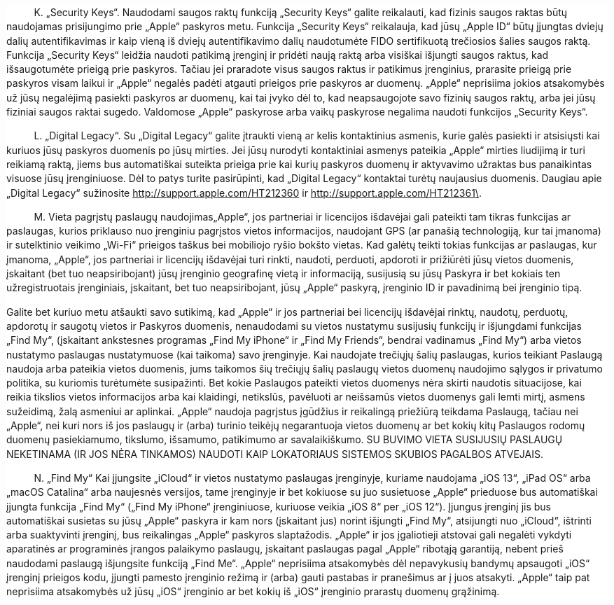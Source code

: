 
          K. „Security Keys“. Naudodami saugos raktų funkciją „Security Keys“ galite reikalauti, kad fizinis saugos raktas būtų naudojamas prisijungimo prie „Apple“ paskyros metu. Funkcija „Security Keys“ reikalauja, kad jūsų „Apple ID“ būtų įjungtas dviejų dalių autentifikavimas ir kaip vieną iš dviejų autentifikavimo dalių naudotumėte FIDO sertifikuotą trečiosios šalies saugos raktą. Funkcija „Security Keys“ leidžia naudoti patikimą įrenginį ir pridėti naują raktą arba visiškai išjungti saugos raktus, kad išsaugotumėte prieigą prie paskyros. Tačiau jei praradote visus saugos raktus ir patikimus įrenginius, prarasite prieigą prie paskyros visam laikui ir „Apple“ negalės padėti atgauti prieigos prie paskyros ar duomenų. „Apple“ neprisiima jokios atsakomybės už jūsų negalėjimą pasiekti paskyros ar duomenų, kai tai įvyko dėl to, kad neapsaugojote savo fizinių saugos raktų, arba jei jūsų fiziniai saugos raktai sugedo. Valdomose „Apple“ paskyrose arba vaikų paskyrose negalima naudoti funkcijos „Security Keys“.

          L. „Digital Legacy“. Su „Digital Legacy“ galite įtraukti vieną ar kelis kontaktinius asmenis, kurie galės pasiekti ir atsisiųsti kai kuriuos jūsų paskyros duomenis po jūsų mirties. Jei jūsų nurodyti kontaktiniai asmenys pateikia „Apple“ mirties liudijimą ir turi reikiamą raktą, jiems bus automatiškai suteikta prieiga prie kai kurių paskyros duomenų ir aktyvavimo užraktas bus panaikintas visuose jūsų įrenginiuose. Dėl to patys turite pasirūpinti, kad „Digital Legacy“ kontaktai turėtų naujausius duomenis. Daugiau apie „Digital Legacy“ sužinosite http://support.apple.com/HT212360 ir http://support.apple.com/HT212361\. 

          M. Vieta pagrįstų paslaugų naudojimas„Apple“, jos partneriai ir licencijos išdavėjai gali pateikti tam tikras funkcijas ar paslaugas, kurios priklauso nuo įrenginiu pagrįstos vietos informacijos, naudojant GPS (ar panašią technologiją, kur tai įmanoma) ir sutelktinio veikimo „Wi\-Fi“ prieigos taškus bei mobiliojo ryšio bokšto vietas. Kad galėtų teikti tokias funkcijas ar paslaugas, kur įmanoma, „Apple“, jos partneriai ir licencijų išdavėjai turi rinkti, naudoti, perduoti, apdoroti ir prižiūrėti jūsų vietos duomenis, įskaitant (bet tuo neapsiribojant) jūsų įrenginio geografinę vietą ir informaciją, susijusią su jūsų Paskyra ir bet kokiais ten užregistruotais įrenginiais, įskaitant, bet tuo neapsiribojant, jūsų „Apple“ paskyrą, įrenginio ID ir pavadinimą bei įrenginio tipą. 

Galite bet kuriuo metu atšaukti savo sutikimą, kad „Apple“ ir jos partneriai bei licencijų išdavėjai rinktų, naudotų, perduotų, apdorotų ir saugotų vietos ir Paskyros duomenis, nenaudodami su vietos nustatymu susijusių funkcijų ir išjungdami funkcijas „Find My“, (įskaitant ankstesnes programas „Find My iPhone“ ir „Find My Friends“, bendrai vadinamus „Find My“) arba vietos nustatymo paslaugas nustatymuose (kai taikoma) savo įrenginyje. Kai naudojate trečiųjų šalių paslaugas, kurios teikiant Paslaugą naudoja arba pateikia vietos duomenis, jums taikomos šių trečiųjų šalių paslaugų vietos duomenų naudojimo sąlygos ir privatumo politika, su kuriomis turėtumėte susipažinti. Bet kokie Paslaugos pateikti vietos duomenys nėra skirti naudotis situacijose, kai reikia tikslios vietos informacijos arba kai klaidingi, netikslūs, pavėluoti ar neišsamūs vietos duomenys gali lemti mirtį, asmens sužeidimą, žalą asmeniui ar aplinkai. „Apple“ naudoja pagrįstus įgūdžius ir reikalingą priežiūrą teikdama Paslaugą, tačiau nei „Apple“, nei kuri nors iš jos paslaugų ir (arba) turinio teikėjų negarantuoja vietos duomenų ar bet kokių kitų Paslaugos rodomų duomenų pasiekiamumo, tikslumo, išsamumo, patikimumo ar savalaikiškumo. SU BUVIMO VIETA SUSIJUSIŲ PASLAUGŲ NEKETINAMA (IR JOS NĖRA TINKAMOS) NAUDOTI KAIP LOKATORIAUS SISTEMOS SKUBIOS PAGALBOS ATVEJAIS.

          N. „Find My“ Kai įjungsite „iCloud“ ir vietos nustatymo paslaugas įrenginyje, kuriame naudojama „iOS 13“, „iPad OS“ arba „macOS Catalina“ arba naujesnės versijos, tame įrenginyje ir bet kokiuose su juo susietuose „Apple“ prieduose bus automatiškai įjungta funkcija „Find My“ („Find My iPhone“ įrenginiuose, kuriuose veikia „iOS 8“ per „iOS 12“). Įjungus įrenginį jis bus automatiškai susietas su jūsų „Apple“ paskyra ir kam nors (įskaitant jus) norint išjungti „Find My“, atsijungti nuo „iCloud“, ištrinti arba suaktyvinti įrenginį, bus reikalingas „Apple“ paskyros slaptažodis. „Apple“ ir jos įgaliotieji atstovai gali negalėti vykdyti aparatinės ar programinės įrangos palaikymo paslaugų, įskaitant paslaugas pagal „Apple“ ribotąją garantiją, nebent prieš naudodami paslaugą išjungsite funkciją „Find Me“. „Apple“ neprisiima atsakomybės dėl nepavykusių bandymų apsaugoti „iOS“ įrenginį prieigos kodu, įjungti pamesto įrenginio režimą ir (arba) gauti pastabas ir pranešimus ar į juos atsakyti. „Apple“ taip pat neprisiima atsakomybės už jūsų „iOS“ įrenginio ar bet kokių iš „iOS“ įrenginio prarastų duomenų grąžinimą.
